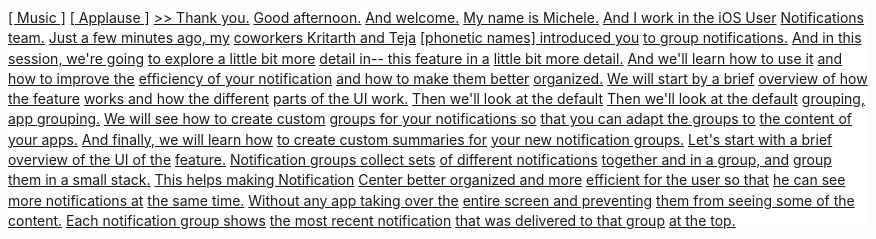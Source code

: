  [[ Music ]](https://developer.apple.com/videos/wwdc2018/videos/play/wwdc2018/711/?time=6) [[ Applause ]](https://developer.apple.com/videos/wwdc2018/videos/play/wwdc2018/711/?time=16) [&gt;&gt; Thank you.](https://developer.apple.com/videos/wwdc2018/videos/play/wwdc2018/711/?time=23) [Good afternoon.](https://developer.apple.com/videos/wwdc2018/videos/play/wwdc2018/711/?time=24) [And welcome.](https://developer.apple.com/videos/wwdc2018/videos/play/wwdc2018/711/?time=25) [My name is Michele.](https://developer.apple.com/videos/wwdc2018/videos/play/wwdc2018/711/?time=26) [And I work in the iOS User](https://developer.apple.com/videos/wwdc2018/videos/play/wwdc2018/711/?time=27) [Notifications team.](https://developer.apple.com/videos/wwdc2018/videos/play/wwdc2018/711/?time=29) [Just a few minutes ago, my](https://developer.apple.com/videos/wwdc2018/videos/play/wwdc2018/711/?time=30) [coworkers Kritarth and Teja](https://developer.apple.com/videos/wwdc2018/videos/play/wwdc2018/711/?time=32) [[phonetic names] introduced you](https://developer.apple.com/videos/wwdc2018/videos/play/wwdc2018/711/?time=34) [to group notifications.](https://developer.apple.com/videos/wwdc2018/videos/play/wwdc2018/711/?time=35) [And in this session, we're going](https://developer.apple.com/videos/wwdc2018/videos/play/wwdc2018/711/?time=36) [to explore a little bit more](https://developer.apple.com/videos/wwdc2018/videos/play/wwdc2018/711/?time=38) [detail in-- this feature in a](https://developer.apple.com/videos/wwdc2018/videos/play/wwdc2018/711/?time=39) [little bit more detail.](https://developer.apple.com/videos/wwdc2018/videos/play/wwdc2018/711/?time=42) [And we'll learn how to use it](https://developer.apple.com/videos/wwdc2018/videos/play/wwdc2018/711/?time=43) [and how to improve the](https://developer.apple.com/videos/wwdc2018/videos/play/wwdc2018/711/?time=44) [efficiency of your notification](https://developer.apple.com/videos/wwdc2018/videos/play/wwdc2018/711/?time=47) [and how to make them better](https://developer.apple.com/videos/wwdc2018/videos/play/wwdc2018/711/?time=48) [organized.](https://developer.apple.com/videos/wwdc2018/videos/play/wwdc2018/711/?time=49) [We will start by a brief](https://developer.apple.com/videos/wwdc2018/videos/play/wwdc2018/711/?time=51) [overview of how the feature](https://developer.apple.com/videos/wwdc2018/videos/play/wwdc2018/711/?time=54) [works and how the different](https://developer.apple.com/videos/wwdc2018/videos/play/wwdc2018/711/?time=56) [parts of the UI work.](https://developer.apple.com/videos/wwdc2018/videos/play/wwdc2018/711/?time=57) [Then we'll look at the default](https://developer.apple.com/videos/wwdc2018/videos/play/wwdc2018/711/?time=59) [Then we'll look at the default](https://developer.apple.com/videos/wwdc2018/videos/play/wwdc2018/711/?time=59) [grouping, app grouping.](https://developer.apple.com/videos/wwdc2018/videos/play/wwdc2018/711/?time=61) [We will see how to create custom](https://developer.apple.com/videos/wwdc2018/videos/play/wwdc2018/711/?time=63) [groups for your notifications so](https://developer.apple.com/videos/wwdc2018/videos/play/wwdc2018/711/?time=65) [that you can adapt the groups to](https://developer.apple.com/videos/wwdc2018/videos/play/wwdc2018/711/?time=67) [the content of your apps.](https://developer.apple.com/videos/wwdc2018/videos/play/wwdc2018/711/?time=69) [And finally, we will learn how](https://developer.apple.com/videos/wwdc2018/videos/play/wwdc2018/711/?time=72) [to create custom summaries for](https://developer.apple.com/videos/wwdc2018/videos/play/wwdc2018/711/?time=73) [your new notification groups.](https://developer.apple.com/videos/wwdc2018/videos/play/wwdc2018/711/?time=75) [Let's start with a brief](https://developer.apple.com/videos/wwdc2018/videos/play/wwdc2018/711/?time=81) [overview of the UI of the](https://developer.apple.com/videos/wwdc2018/videos/play/wwdc2018/711/?time=82) [feature.](https://developer.apple.com/videos/wwdc2018/videos/play/wwdc2018/711/?time=84) [Notification groups collect sets](https://developer.apple.com/videos/wwdc2018/videos/play/wwdc2018/711/?time=86) [of different notifications](https://developer.apple.com/videos/wwdc2018/videos/play/wwdc2018/711/?time=89) [together and in a group, and](https://developer.apple.com/videos/wwdc2018/videos/play/wwdc2018/711/?time=90) [group them in a small stack.](https://developer.apple.com/videos/wwdc2018/videos/play/wwdc2018/711/?time=92) [This helps making Notification](https://developer.apple.com/videos/wwdc2018/videos/play/wwdc2018/711/?time=94) [Center better organized and more](https://developer.apple.com/videos/wwdc2018/videos/play/wwdc2018/711/?time=96) [efficient for the user so that](https://developer.apple.com/videos/wwdc2018/videos/play/wwdc2018/711/?time=98) [he can see more notifications at](https://developer.apple.com/videos/wwdc2018/videos/play/wwdc2018/711/?time=99) [the same time.](https://developer.apple.com/videos/wwdc2018/videos/play/wwdc2018/711/?time=101) [Without any app taking over the](https://developer.apple.com/videos/wwdc2018/videos/play/wwdc2018/711/?time=102) [entire screen and preventing](https://developer.apple.com/videos/wwdc2018/videos/play/wwdc2018/711/?time=104) [them from seeing some of the](https://developer.apple.com/videos/wwdc2018/videos/play/wwdc2018/711/?time=106) [content.](https://developer.apple.com/videos/wwdc2018/videos/play/wwdc2018/711/?time=107) [Each notification group shows](https://developer.apple.com/videos/wwdc2018/videos/play/wwdc2018/711/?time=110) [the most recent notification](https://developer.apple.com/videos/wwdc2018/videos/play/wwdc2018/711/?time=112) [that was delivered to that group](https://developer.apple.com/videos/wwdc2018/videos/play/wwdc2018/711/?time=114) [at the top.](https://developer.apple.com/videos/wwdc2018/videos/play/wwdc2018/711/?time=115)